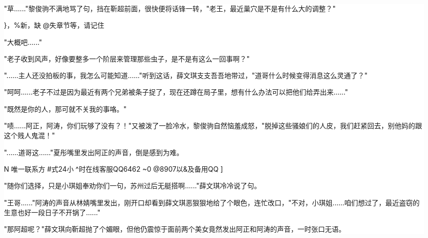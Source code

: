 


"草......"黎俊驹不满地骂了句，挡在靳超前面，很快便将话锋一转，"老王，最近巢穴是不是有什么大的调整？"



}，%新，缺 @失章节等，请记住



"大概吧......"







"老子收到风声，好像要整多一个阶层来管理那些虫子，是不是有这么一回事啊？"







"......主人还没拍板的事，我怎么可能知道......"听到这话，薛文琪支支吾吾地带过，"道哥什么时候变得消息这么灵通了？"





"呵呵......老子不过是因为最近有两个兄弟被条子捉了，现在还蹲在局子里，想有什么办法可以把他们给弄出来......"





"既然是你的人，那可就不关我的事咯。"





"啧......阿正，阿涛，你们玩够了没有？！"又被泼了一脸冷水，黎俊驹自然恼羞成怒，"脱掉这些骚娘们的人皮，我们赶紧回去，别他妈的跟这个贱人鬼混！"





"......道哥这......"夏彤嘴里发出阿正的声音，倒是感到为难。



N 唯一联系方 #式24小 ^时在线客服QQ6462 ~0 @8907以&及备用QQ ]





"随你们选择，只是小琪姐奉劝你们一句，苏州过后无艇搭啊......"薛文琪冷冷说了句。







"王哥......"阿涛的声音从林婧嘴里发出，刚开口却看到薛文琪恶狠狠地给了个眼色，连忙改口，"不对，小琪姐......咱们想过了，最近盗窃的生意也好一段日子不开锅了......" 





"那阿超呢？"薛文琪向靳超抛了个媚眼，但他仍震惊于面前两个美女竟然发出阿正和阿涛的声音，一时张口无语。






